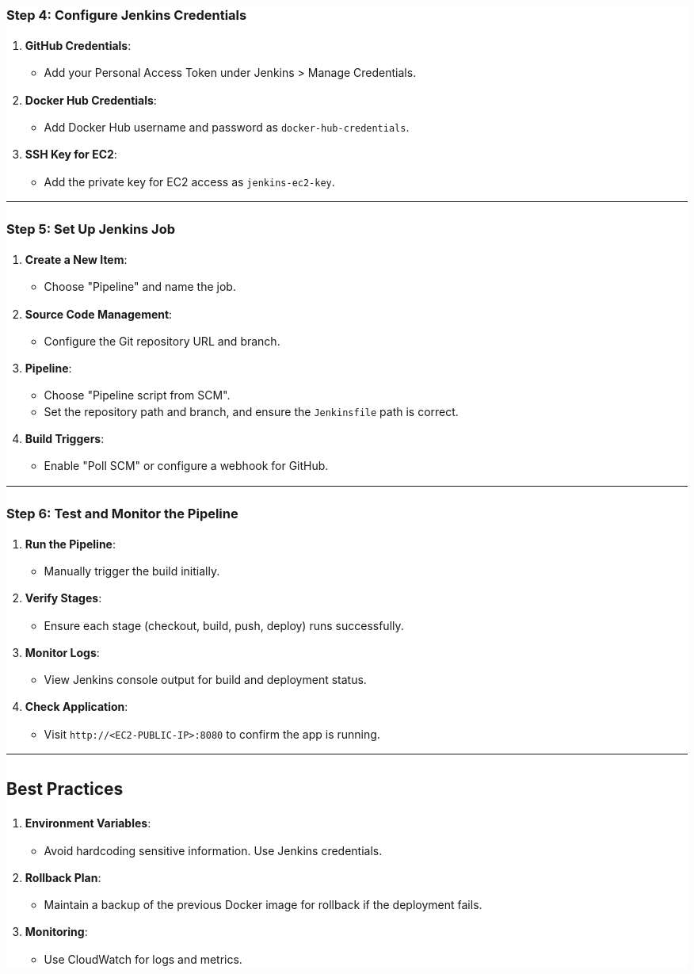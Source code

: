 
### **Step 4: Configure Jenkins Credentials**

1. **GitHub Credentials**:
   - Add your Personal Access Token under Jenkins > Manage Credentials.

2. **Docker Hub Credentials**:
   - Add Docker Hub username and password as `docker-hub-credentials`.

3. **SSH Key for EC2**:
   - Add the private key for EC2 access as `jenkins-ec2-key`.

---

### **Step 5: Set Up Jenkins Job**

1. **Create a New Item**:
   - Choose "Pipeline" and name the job.

2. **Source Code Management**:
   - Configure the Git repository URL and branch.

3. **Pipeline**:
   - Choose "Pipeline script from SCM".
   - Set the repository path and branch, and ensure the `Jenkinsfile` path is correct.

4. **Build Triggers**:
   - Enable "Poll SCM" or configure a webhook for GitHub.

---

### **Step 6: Test and Monitor the Pipeline**

1. **Run the Pipeline**:
   - Manually trigger the build initially.

2. **Verify Stages**:
   - Ensure each stage (checkout, build, push, deploy) runs successfully.

3. **Monitor Logs**:
   - View Jenkins console output for build and deployment status.

4. **Check Application**:
   - Visit `http://<EC2-PUBLIC-IP>:8080` to confirm the app is running.

---

## Best Practices

1. **Environment Variables**:
   - Avoid hardcoding sensitive information. Use Jenkins credentials.

2. **Rollback Plan**:
   - Maintain a backup of the previous Docker image for rollback if the deployment fails.

3. **Monitoring**:
   - Use CloudWatch for logs and metrics.
